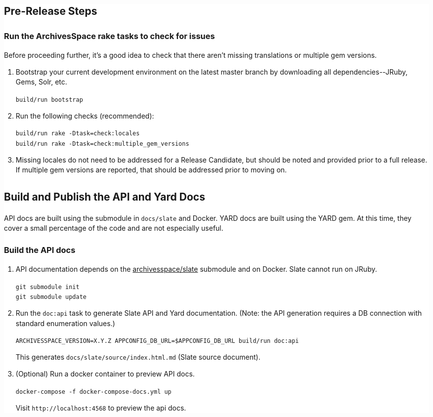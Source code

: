 ## <a name="prerelease"></a>Pre-Release Steps

### Run the ArchivesSpace rake tasks to check for issues

Before proceeding further, it’s a good idea to check that there aren’t missing
translations or multiple gem versions.

1.  Bootstrap your current development environment on the latest master branch
    by downloading all dependencies--JRuby, Gems, Solr, etc.
    ```shell
    build/run bootstrap
    ```

2.  Run the following checks (recommended):
    ```shell
    build/run rake -Dtask=check:locales
    build/run rake -Dtask=check:multiple_gem_versions
    ```

3.  Missing locales do not need to be addressed for a Release Candidate, but
    should be noted and provided prior to a full release.  If multiple gem
    versions are reported, that should be addressed prior to moving on.


## <a name="docs"></a>Build and Publish the API and Yard Docs

API docs are built using the submodule in `docs/slate` and Docker.
YARD docs are built using the YARD gem. At this time, they cover a small
percentage of the code and are not especially useful.

### Build the API docs

1.  API documentation depends on the [archivesspace/slate](https://github.com/archivesspace/slate) submodule
    and on Docker. Slate cannot run on JRuby.
    ```shell
    git submodule init
    git submodule update
    ```

2.  Run the `doc:api` task to generate Slate API and Yard documentation. (Note: the
    API generation requires a DB connection with standard enumeration values.)
    ```shell
    ARCHIVESSPACE_VERSION=X.Y.Z APPCONFIG_DB_URL=$APPCONFIG_DB_URL build/run doc:api
    ```
    This generates `docs/slate/source/index.html.md` (Slate source document).

3.  (Optional) Run a docker container to preview API docs.
    ```shell
    docker-compose -f docker-compose-docs.yml up
    ```
    Visit `http://localhost:4568` to preview the api docs.
